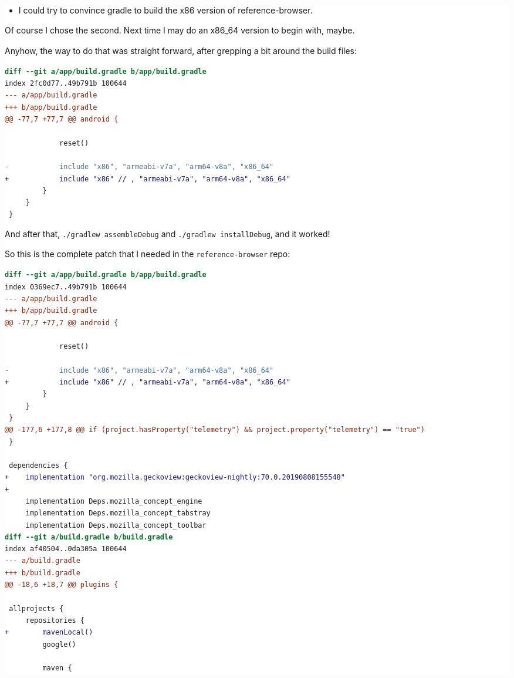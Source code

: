  * I could try to convince gradle to build the x86 version of reference-browser.

Of course I chose the second. Next time I may do an x86_64 version to begin
with, maybe.

Anyhow, the way to do that was straight forward, after grepping a bit around the
build files:

```diff
diff --git a/app/build.gradle b/app/build.gradle
index 2fc0d77..49b791b 100644
--- a/app/build.gradle
+++ b/app/build.gradle
@@ -77,7 +77,7 @@ android {
 
             reset()
 
-            include "x86", "armeabi-v7a", "arm64-v8a", "x86_64"
+            include "x86" // , "armeabi-v7a", "arm64-v8a", "x86_64"
         }
     }
 }
```

And after that, `./gradlew assembleDebug` and `./gradlew installDebug`, and it
worked!

So this is the complete patch that I needed in the `reference-browser` repo:

```diff
diff --git a/app/build.gradle b/app/build.gradle
index 0369ec7..49b791b 100644
--- a/app/build.gradle
+++ b/app/build.gradle
@@ -77,7 +77,7 @@ android {
 
             reset()
 
-            include "x86", "armeabi-v7a", "arm64-v8a", "x86_64"
+            include "x86" // , "armeabi-v7a", "arm64-v8a", "x86_64"
         }
     }
 }
@@ -177,6 +177,8 @@ if (project.hasProperty("telemetry") && project.property("telemetry") == "true")
 }
 
 dependencies {
+    implementation "org.mozilla.geckoview:geckoview-nightly:70.0.20190808155548"
+
     implementation Deps.mozilla_concept_engine
     implementation Deps.mozilla_concept_tabstray
     implementation Deps.mozilla_concept_toolbar
diff --git a/build.gradle b/build.gradle
index af40504..0da305a 100644
--- a/build.gradle
+++ b/build.gradle
@@ -18,6 +18,7 @@ plugins {
 
 allprojects {
     repositories {
+        mavenLocal()
         google()
 
         maven {
```
